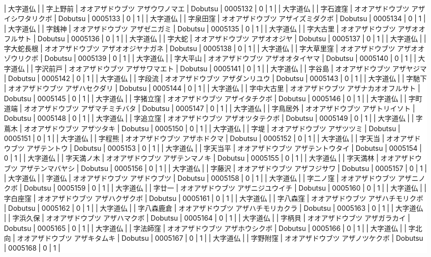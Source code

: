 | 大字道仏 |  | 字上野前 | オオアザドウブツ  アザウワノマエ | Dobutsu | 0005132 | 0 | 1 |
| 大字道仏 |  | 字石渡窪 | オオアザドウブツ  アザイシワタリクボ | Dobutsu | 0005133 | 0 | 1 |
| 大字道仏 |  | 字泉田窪 | オオアザドウブツ  アザイズミダクボ | Dobutsu | 0005134 | 0 | 1 |
| 大字道仏 |  | 字銭神 | オオアザドウブツ  アザゼニガミ | Dobutsu | 0005135 | 0 | 1 |
| 大字道仏 |  | 字大古里 | オオアザドウブツ  アザオオフルサト | Dobutsu | 0005136 | 0 | 1 |
| 大字道仏 |  | 字大蛇 | オオアザドウブツ  アザオオジヤ | Dobutsu | 0005137 | 0 | 1 |
| 大字道仏 |  | 字大蛇長根 | オオアザドウブツ  アザオオジヤナガネ | Dobutsu | 0005138 | 0 | 1 |
| 大字道仏 |  | 字大草里窪 | オオアザドウブツ  アザオオゾウリクボ | Dobutsu | 0005139 | 0 | 1 |
| 大字道仏 |  | 字大平山 | オオアザドウブツ  アザオオタイヤマ | Dobutsu | 0005140 | 0 | 1 |
| 大字道仏 |  | 字沢前戸 | オオアザドウブツ  アザサワマエト | Dobutsu | 0005141 | 0 | 1 |
| 大字道仏 |  | 字谷島 | オオアザドウブツ  アザヤジマ | Dobutsu | 0005142 | 0 | 1 |
| 大字道仏 |  | 字段流 | オオアザドウブツ  アザダンリユウ | Dobutsu | 0005143 | 0 | 1 |
| 大字道仏 |  | 字馳下 | オオアザドウブツ  アザハセクダリ | Dobutsu | 0005144 | 0 | 1 |
| 大字道仏 |  | 字中大古里 | オオアザドウブツ  アザナカオオフルサト | Dobutsu | 0005145 | 0 | 1 |
| 大字道仏 |  | 字猪立窪 | オオアザドウブツ  アザイタチクボ | Dobutsu | 0005146 | 0 | 1 |
| 大字道仏 |  | 字町道端 | オオアザドウブツ  アザマチミチバタ | Dobutsu | 0005147 | 0 | 1 |
| 大字道仏 |  | 字鳥居外 | オオアザドウブツ  アザトリイソト | Dobutsu | 0005148 | 0 | 1 |
| 大字道仏 |  | 字追立窪 | オオアザドウブツ  アザオツタテクボ | Dobutsu | 0005149 | 0 | 1 |
| 大字道仏 |  | 字蔦木 | オオアザドウブツ  アザツタキ | Dobutsu | 0005150 | 0 | 1 |
| 大字道仏 |  | 字堤 | オオアザドウブツ  アザツツミ | Dobutsu | 0005151 | 0 | 1 |
| 大字道仏 |  | 字程熊 | オオアザドウブツ  アザホドクマ | Dobutsu | 0005152 | 0 | 1 |
| 大字道仏 |  | 字天当 | オオアザドウブツ  アザテントウ | Dobutsu | 0005153 | 0 | 1 |
| 大字道仏 |  | 字天当平 | オオアザドウブツ  アザテントウタイ | Dobutsu | 0005154 | 0 | 1 |
| 大字道仏 |  | 字天満ノ木 | オオアザドウブツ  アザテンマノキ | Dobutsu | 0005155 | 0 | 1 |
| 大字道仏 |  | 字天満林 | オオアザドウブツ  アザテンマバヤシ | Dobutsu | 0005156 | 0 | 1 |
| 大字道仏 |  | 字藤沢 | オオアザドウブツ  アザフジサワ | Dobutsu | 0005157 | 0 | 1 |
| 大字道仏 |  | 字道仏 | オオアザドウブツ  アザドウブツ | Dobutsu | 0005158 | 0 | 1 |
| 大字道仏 |  | 字二ノ窪 | オオアザドウブツ  アザニノクボ | Dobutsu | 0005159 | 0 | 1 |
| 大字道仏 |  | 字廿一 | オオアザドウブツ  アザニジユウイチ | Dobutsu | 0005160 | 0 | 1 |
| 大字道仏 |  | 字白座窪 | オオアザドウブツ  アザハクザクボ | Dobutsu | 0005161 | 0 | 1 |
| 大字道仏 |  | 字八森窪 | オオアザドウブツ  アザハチモリクボ | Dobutsu | 0005162 | 0 | 1 |
| 大字道仏 |  | 字八森鹿倉 | オオアザドウブツ  アザハチモリカクラ | Dobutsu | 0005163 | 0 | 1 |
| 大字道仏 |  | 字浜久保 | オオアザドウブツ  アザハマクボ | Dobutsu | 0005164 | 0 | 1 |
| 大字道仏 |  | 字柄貝 | オオアザドウブツ  アザガラカイ | Dobutsu | 0005165 | 0 | 1 |
| 大字道仏 |  | 字法師窪 | オオアザドウブツ  アザホウシクボ | Dobutsu | 0005166 | 0 | 1 |
| 大字道仏 |  | 字北向 | オオアザドウブツ  アザキタムキ | Dobutsu | 0005167 | 0 | 1 |
| 大字道仏 |  | 字野附窪 | オオアザドウブツ  アザノツケクボ | Dobutsu | 0005168 | 0 | 1 |
